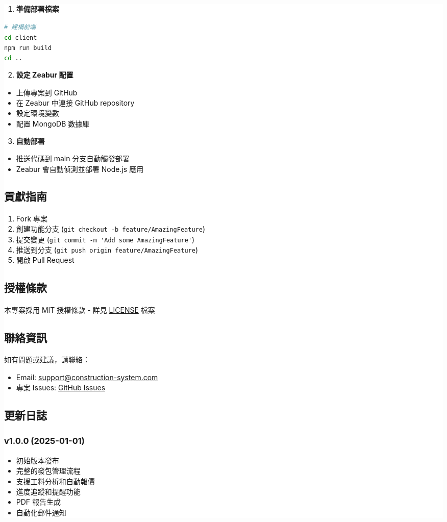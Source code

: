 1. **準備部署檔案**
```bash
# 建構前端
cd client
npm run build
cd ..
```

2. **設定 Zeabur 配置**
- 上傳專案到 GitHub
- 在 Zeabur 中連接 GitHub repository
- 設定環境變數
- 配置 MongoDB 數據庫

3. **自動部署**
- 推送代碼到 main 分支自動觸發部署
- Zeabur 會自動偵測並部署 Node.js 應用

## 貢獻指南

1. Fork 專案
2. 創建功能分支 (`git checkout -b feature/AmazingFeature`)
3. 提交變更 (`git commit -m 'Add some AmazingFeature'`)
4. 推送到分支 (`git push origin feature/AmazingFeature`)
5. 開啟 Pull Request

## 授權條款

本專案採用 MIT 授權條款 - 詳見 [LICENSE](LICENSE) 檔案

## 聯絡資訊

如有問題或建議，請聯絡：
- Email: support@construction-system.com
- 專案 Issues: [GitHub Issues](https://github.com/your-repo/issues)

## 更新日誌

### v1.0.0 (2025-01-01)
- 初始版本發布
- 完整的發包管理流程
- 支援工料分析和自動報價
- 進度追蹤和提醒功能
- PDF 報告生成
- 自動化郵件通知